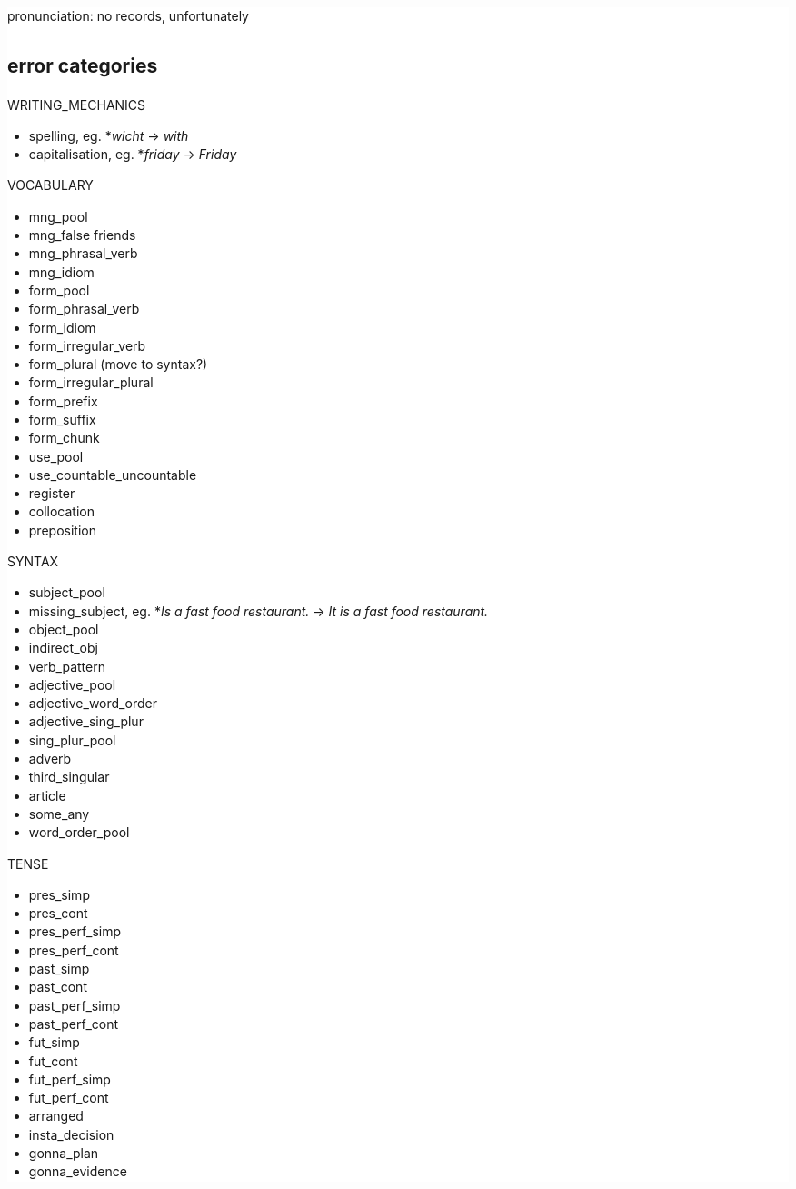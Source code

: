 pronunciation: no records, unfortunately

## error categories

WRITING_MECHANICS
* spelling, eg. **wicht* -> *with*
* capitalisation, eg. **friday* -> *Friday*

VOCABULARY
* mng_pool
* mng_false friends
* mng_phrasal_verb
* mng_idiom
* form_pool
* form_phrasal_verb
* form_idiom
* form_irregular_verb
* form_plural (move to syntax?)
* form_irregular_plural
* form_prefix
* form_suffix
* form_chunk
* use_pool
* use_countable_uncountable
* register
* collocation
* preposition

SYNTAX
* subject_pool
* missing_subject, eg. **Is a fast food restaurant.* -> *It is a fast food restaurant.*
* object_pool
* indirect_obj
* verb_pattern
* adjective_pool
* adjective_word_order
* adjective_sing_plur
* sing_plur_pool
* adverb
* third_singular
* article
* some_any
* word_order_pool

TENSE
* pres_simp
* pres_cont
* pres_perf_simp
* pres_perf_cont
* past_simp
* past_cont
* past_perf_simp
* past_perf_cont
* fut_simp
* fut_cont
* fut_perf_simp
* fut_perf_cont
* arranged
* insta_decision
* gonna_plan
* gonna_evidence
